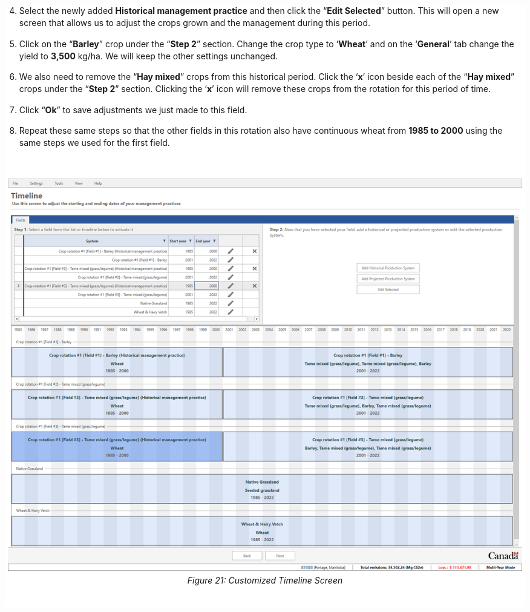 4. Select the newly added **Historical management practice** and then click the “**Edit Selected**” button. This will open a new screen that allows us to adjust the crops grown and the management during this period.

5. Click on the “**Barley**” crop under the “**Step 2**” section. Change the crop type to ‘**Wheat**’ and on the ‘**General**’ tab change the yield to **3,500** kg/ha. We will keep the other settings unchanged.

6. We also need to remove the “**Hay mixed**” crops from this historical period. Click the ‘**x**’ icon beside each of the “**Hay mixed**” crops under the “**Step 2**” section. Clicking the ‘**x**’ icon will remove these crops from the rotation for this period of time.

7. Click “**Ok**” to save adjustments we just made to this field.

8. Repeat these same steps so that the other fields in this rotation also have continuous wheat from **1985 to 2000** using the same steps we used for the first field.


<br>
<p align="center">
    <img src="../../Images/Training/en/figure21.png" alt="Figure 21" width="850"/>
    <br>
    <em>Figure 21: Customized Timeline Screen</em>
</p> 
<br>  
